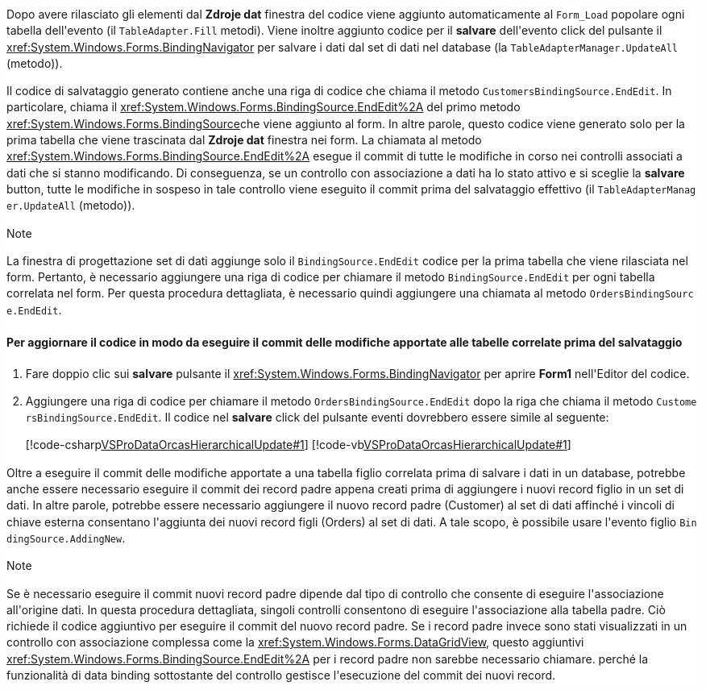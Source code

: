  Dopo avere rilasciato gli elementi dal **Zdroje dat** finestra del codice viene aggiunto automaticamente al `Form_Load` popolare ogni tabella dell'evento (il `TableAdapter.Fill` metodi). Viene inoltre aggiunto codice per il **salvare** dell'evento click del pulsante il <xref:System.Windows.Forms.BindingNavigator> per salvare i dati dal set di dati nel database (la `TableAdapterManager.UpdateAll` (metodo)).  
  
 Il codice di salvataggio generato contiene anche una riga di codice che chiama il metodo `CustomersBindingSource.EndEdit`. In particolare, chiama il <xref:System.Windows.Forms.BindingSource.EndEdit%2A> del primo metodo <xref:System.Windows.Forms.BindingSource>che viene aggiunto al form. In altre parole, questo codice viene generato solo per la prima tabella che viene trascinata dal **Zdroje dat** finestra nei form. La chiamata al metodo <xref:System.Windows.Forms.BindingSource.EndEdit%2A> esegue il commit di tutte le modifiche in corso nei controlli associati a dati che si stanno modificando. Di conseguenza, se un controllo con associazione a dati ha lo stato attivo e si sceglie la **salvare** button, tutte le modifiche in sospeso in tale controllo viene eseguito il commit prima del salvataggio effettivo (il `TableAdapterManager.UpdateAll` (metodo)).  
  
> [!NOTE]
>  La finestra di progettazione set di dati aggiunge solo il `BindingSource.EndEdit` codice per la prima tabella che viene rilasciata nel form. Pertanto, è necessario aggiungere una riga di codice per chiamare il metodo `BindingSource.EndEdit` per ogni tabella correlata nel form. Per questa procedura dettagliata, è necessario quindi aggiungere una chiamata al metodo `OrdersBindingSource.EndEdit`.  
  
#### <a name="to-update-the-code-to-commit-changes-to-the-related-tables-before-saving"></a>Per aggiornare il codice in modo da eseguire il commit delle modifiche apportate alle tabelle correlate prima del salvataggio  
  
1.  Fare doppio clic sui **salvare** pulsante il <xref:System.Windows.Forms.BindingNavigator> per aprire **Form1** nell'Editor del codice.  
  
2.  Aggiungere una riga di codice per chiamare il metodo `OrdersBindingSource.EndEdit` dopo la riga che chiama il metodo `CustomersBindingSource.EndEdit`. Il codice nel **salvare** click del pulsante eventi dovrebbero essere simile al seguente:  
  
     [!code-csharp[VSProDataOrcasHierarchicalUpdate#1](../snippets/csharp/VS_Snippets_VBCSharp/VSProDataOrcasHierarchicalUpdate/CS/Form1.cs#1)]
     [!code-vb[VSProDataOrcasHierarchicalUpdate#1](../snippets/visualbasic/VS_Snippets_VBCSharp/VSProDataOrcasHierarchicalUpdate/VB/Form1.vb#1)]  
  
 Oltre a eseguire il commit delle modifiche apportate a una tabella figlio correlata prima di salvare i dati in un database, potrebbe anche essere necessario eseguire il commit dei record padre appena creati prima di aggiungere i nuovi record figlio in un set di dati. In altre parole, potrebbe essere necessario aggiungere il nuovo record padre (Customer) al set di dati affinché i vincoli di chiave esterna consentano l'aggiunta dei nuovi record figli (Orders) al set di dati. A tale scopo, è possibile usare l'evento figlio `BindingSource.AddingNew`.  
  
> [!NOTE]
>  Se è necessario eseguire il commit nuovi record padre dipende dal tipo di controllo che consente di eseguire l'associazione all'origine dati. In questa procedura dettagliata, singoli controlli consentono di eseguire l'associazione alla tabella padre. Ciò richiede il codice aggiuntivo per eseguire il commit del nuovo record padre. Se i record padre invece sono stati visualizzati in un controllo con associazione complessa come la <xref:System.Windows.Forms.DataGridView>, questo aggiuntivi <xref:System.Windows.Forms.BindingSource.EndEdit%2A> per i record padre non sarebbe necessario chiamare. perché la funzionalità di data binding sottostante del controllo gestisce l'esecuzione del commit dei nuovi record.  
  